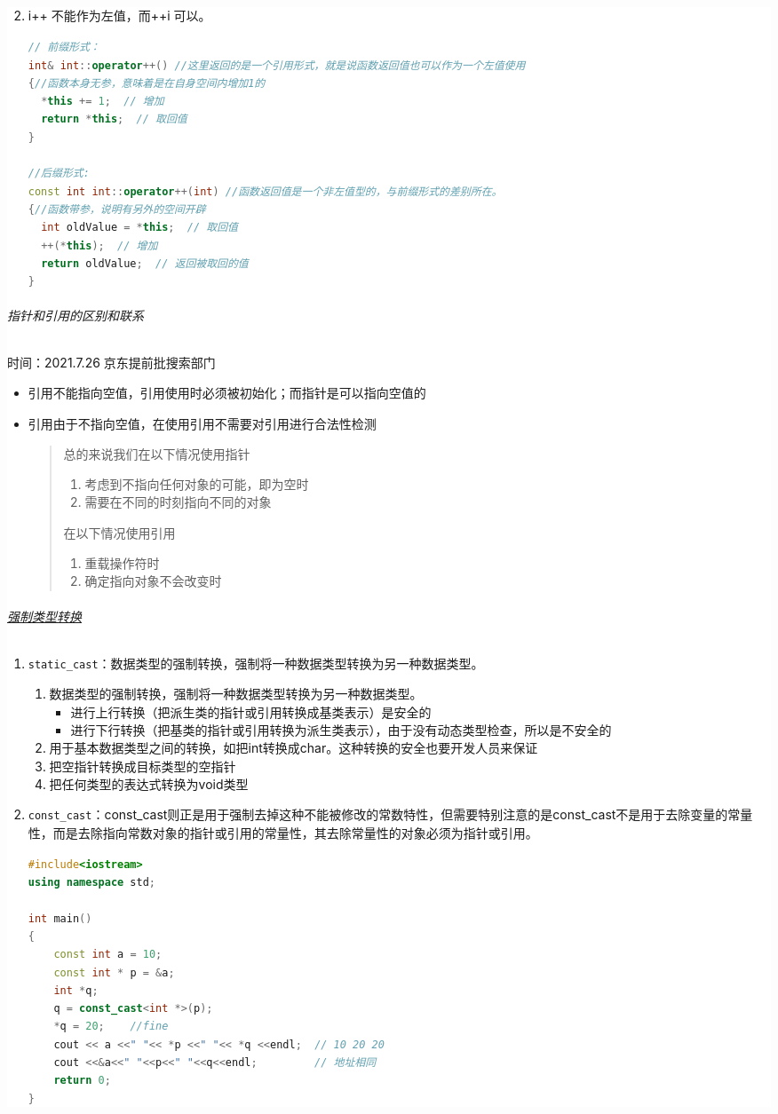 2. i++ 不能作为左值，而++i 可以。

   ```C++
   // 前缀形式：
   int& int::operator++() //这里返回的是一个引用形式，就是说函数返回值也可以作为一个左值使用
   {//函数本身无参，意味着是在自身空间内增加1的
     *this += 1;  // 增加
     return *this;  // 取回值
   }
   
   //后缀形式:
   const int int::operator++(int) //函数返回值是一个非左值型的，与前缀形式的差别所在。
   {//函数带参，说明有另外的空间开辟
     int oldValue = *this;  // 取回值
     ++(*this);  // 增加
     return oldValue;  // 返回被取回的值
   }
   ```

###### 指针和引用的区别和联系

时间：2021.7.26 京东提前批搜索部门

- 引用不能指向空值，引用使用时必须被初始化；而指针是可以指向空值的

- 引用由于不指向空值，在使用引用不需要对引用进行合法性检测

  > 总的来说我们在以下情况使用指针
  >
  > 1. 考虑到不指向任何对象的可能，即为空时
  > 2. 需要在不同的时刻指向不同的对象
  >
  > 在以下情况使用引用
  >
  > 1. 重载操作符时
  > 2. 确定指向对象不会改变时

###### [强制类型转换](https://www.cnblogs.com/Allen-rg/p/6999360.html)

1. `static_cast`：数据类型的强制转换，强制将一种数据类型转换为另一种数据类型。

   1. 数据类型的强制转换，强制将一种数据类型转换为另一种数据类型。
      - 进行上行转换（把派生类的指针或引用转换成基类表示）是安全的
      - 进行下行转换（把基类的指针或引用转换为派生类表示），由于没有动态类型检查，所以是不安全的
   2. 用于基本数据类型之间的转换，如把int转换成char。这种转换的安全也要开发人员来保证
   3. 把空指针转换成目标类型的空指针
   4. 把任何类型的表达式转换为void类型

2. `const_cast`：const_cast则正是用于强制去掉这种不能被修改的常数特性，但需要特别注意的是const_cast不是用于去除变量的常量性，而是去除指向常数对象的指针或引用的常量性，其去除常量性的对象必须为指针或引用。

   ```c++
   #include<iostream>
   using namespace std;
    
   int main()
   {
       const int a = 10;
       const int * p = &a;
       int *q;
       q = const_cast<int *>(p);
       *q = 20;    //fine
       cout << a <<" "<< *p <<" "<< *q <<endl;  // 10 20 20
       cout <<&a<<" "<<p<<" "<<q<<endl;         // 地址相同
       return 0;
   }
   ```
